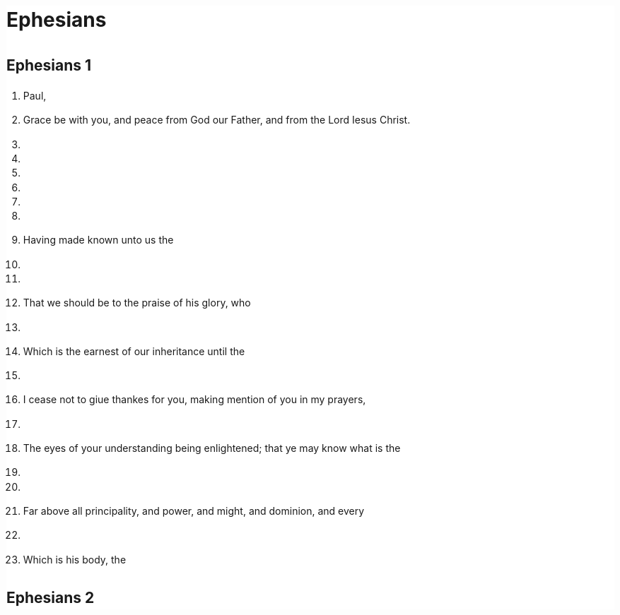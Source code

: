 # Ephesians

## Ephesians 1

1. Paul, 

2. Grace be with you, and peace from God our Father, and from the Lord Iesus Christ.

3. 
          

4. 
          

5. 
          

6. 
          

7. 
          

8. 
          

9. Having made known unto us the 

10. 
          

11. 
          

12. That we should be to the praise of his glory, who 

13. 
          

14. Which is the earnest of our inheritance until the 

15. 
          

16. I cease not to giue thankes for you, making mention of you in my prayers,

17. 
          

18. The eyes of your understanding being enlightened; that ye may know what is the 

19. 
          

20. 
          

21. Far above all principality, and power, and might, and dominion, and every 

22. 
          

23. Which is his body, the 

## Ephesians 2
